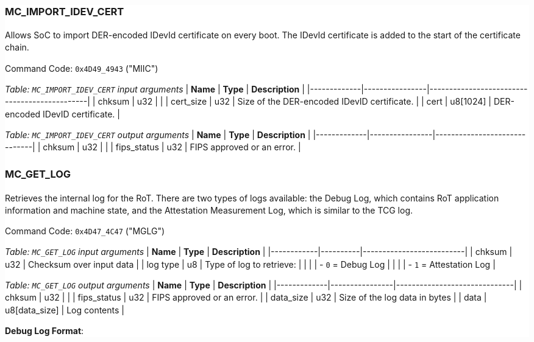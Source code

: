### MC_IMPORT_IDEV_CERT

Allows SoC to import DER-encoded IDevId certificate on every boot. The IDevId certificate is added to the start of the certificate chain.

Command Code: `0x4D49_4943` ("MIIC")

*Table: `MC_IMPORT_IDEV_CERT` input arguments*
| **Name**    | **Type**       | **Description**                              |
|-------------|----------------|----------------------------------------------|
| chksum      | u32            |                                              |
| cert_size   | u32            | Size of the DER-encoded IDevID certificate.  |
| cert        | u8[1024]       | DER-encoded IDevID certificate.              |

*Table: `MC_IMPORT_IDEV_CERT` output arguments*
| **Name**    | **Type**       | **Description**              |
|-------------|----------------|------------------------------|
| chksum      | u32            |                              |
| fips_status | u32            | FIPS approved or an error.   |

### MC_GET_LOG

Retrieves the internal log for the RoT. There are two types of logs available: the Debug Log, which contains RoT application information and machine state, and the Attestation Measurement Log, which is similar to the TCG log.

Command Code: `0x4D47_4C47` ("MGLG")

*Table: `MC_GET_LOG` input arguments*
| **Name**   | **Type** | **Description**          |
|------------|----------|--------------------------|
| chksum     | u32      | Checksum over input data |
| log type   | u8       | Type of log to retrieve: |
|            |          | - `0` = Debug Log        |
|            |          | - `1` = Attestation Log  |

*Table: `MC_GET_LOG` output arguments*
| **Name**    | **Type**       | **Description**              |
|-------------|----------------|------------------------------|
| chksum      | u32            |                              |
| fips_status | u32            | FIPS approved or an error.   |
| data_size   | u32            | Size of the log data in bytes |
| data        | u8[data_size]  | Log contents                 |

**Debug Log Format**:
